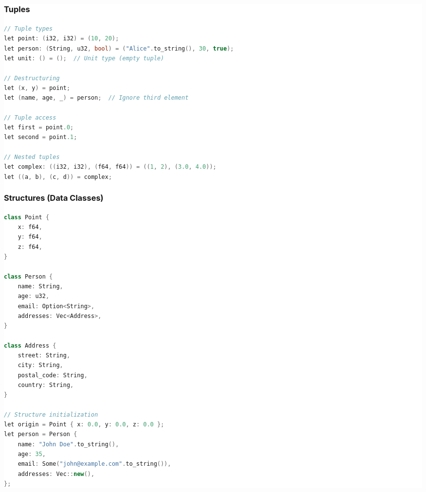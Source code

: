 ### Tuples

```cpp
// Tuple types
let point: (i32, i32) = (10, 20);
let person: (String, u32, bool) = ("Alice".to_string(), 30, true);
let unit: () = ();  // Unit type (empty tuple)

// Destructuring
let (x, y) = point;
let (name, age, _) = person;  // Ignore third element

// Tuple access
let first = point.0;
let second = point.1;

// Nested tuples
let complex: ((i32, i32), (f64, f64)) = ((1, 2), (3.0, 4.0));
let ((a, b), (c, d)) = complex;
```

### Structures (Data Classes)

```cpp
class Point {
    x: f64,
    y: f64,
    z: f64,
}

class Person {
    name: String,
    age: u32,
    email: Option<String>,
    addresses: Vec<Address>,
}

class Address {
    street: String,
    city: String,
    postal_code: String,
    country: String,
}

// Structure initialization
let origin = Point { x: 0.0, y: 0.0, z: 0.0 };
let person = Person {
    name: "John Doe".to_string(),
    age: 35,
    email: Some("john@example.com".to_string()),
    addresses: Vec::new(),
};
```
